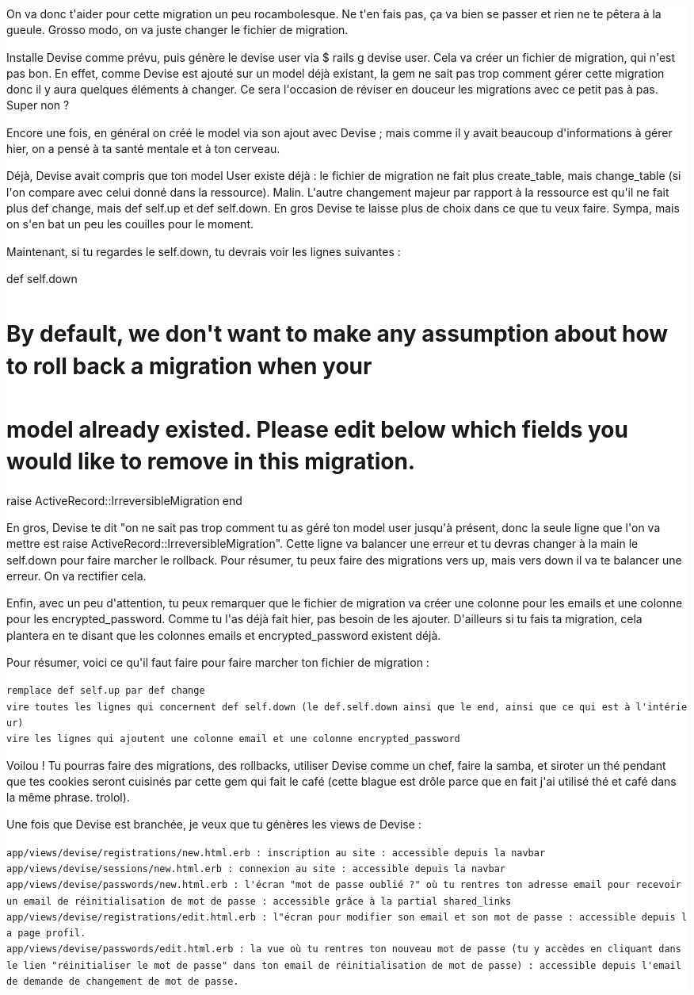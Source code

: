 On va donc t'aider pour cette migration un peu rocambolesque. Ne t'en fais pas, ça va bien se passer et rien ne te pêtera à la gueule. Grosso modo, on va juste changer le fichier de migration.

Installe Devise comme prévu, puis génère le devise user via $ rails g devise user. Cela va créer un fichier de migration, qui n'est pas bon. En effet, comme Devise est ajouté sur un model déjà existant, la gem ne sait pas trop comment gérer cette migration donc il y aura quelques éléments à changer. Ce sera l'occasion de réviser en douceur les migrations avec ce petit pas à pas. Super non ?

Encore une fois, en général on créé le model via son ajout avec Devise ; mais comme il y avait beaucoup d'informations à gérer hier, on a pensé à ta santé mentale et à ton cerveau.

Déjà, Devise avait compris que ton model User existe déjà : le fichier de migration ne fait plus create_table, mais change_table (si l'on compare avec celui donné dans la ressource). Malin. L'autre changement majeur par rapport à la ressource est qu'il ne fait plus def change, mais def self.up et def self.down. En gros Devise te laisse plus de choix dans ce que tu veux faire. Sympa, mais on s'en bat un peu les couilles pour le moment.

Maintenant, si tu regardes le self.down, tu devrais voir les lignes suivantes :

def self.down
  # By default, we don't want to make any assumption about how to roll back a migration when your
  # model already existed. Please edit below which fields you would like to remove in this migration.
  raise ActiveRecord::IrreversibleMigration
end

En gros, Devise te dit "on ne sait pas trop comment tu as géré ton model user jusqu'à présent, donc la seule ligne que l'on va mettre est raise ActiveRecord::IrreversibleMigration". Cette ligne va balancer une erreur et tu devras changer à la main le self.down pour faire marcher le rollback. Pour résumer, tu peux faire des migrations vers up, mais vers down il va te balancer une erreur. On va rectifier cela.

Enfin, avec un peu d'attention, tu peux remarquer que le fichier de migration va créer une colonne pour les emails et une colonne pour les encrypted_password. Comme tu l'as déjà fait hier, pas besoin de les ajouter. D'ailleurs si tu fais ta migration, cela plantera en te disant que les colonnes emails et encrypted_password existent déjà.

Pour résumer, voici ce qu'il faut faire pour faire marcher ton fichier de migration :

    remplace def self.up par def change
    vire toutes les lignes qui concernent def self.down (le def.self.down ainsi que le end, ainsi que ce qui est à l'intérieur)
    vire les lignes qui ajoutent une colonne email et une colonne encrypted_password

Voilou ! Tu pourras faire des migrations, des rollbacks, utiliser Devise comme un chef, faire la samba, et siroter un thé pendant que tes cookies seront cuisinés par cette gem qui fait le café (cette blague est drôle parce que en fait j'ai utilisé thé et café dans la même phrase. trolol).

Une fois que Devise est branchée, je veux que tu génères les views de Devise :

    app/views/devise/registrations/new.html.erb : inscription au site : accessible depuis la navbar
    app/views/devise/sessions/new.html.erb : connexion au site : accessible depuis la navbar
    app/views/devise/passwords/new.html.erb : l'écran "mot de passe oublié ?" où tu rentres ton adresse email pour recevoir un email de réinitialisation de mot de passe : accessible grâce à la partial shared_links
    app/views/devise/registrations/edit.html.erb : l"écran pour modifier son email et son mot de passe : accessible depuis la page profil.
    app/views/devise/passwords/edit.html.erb : la vue où tu rentres ton nouveau mot de passe (tu y accèdes en cliquant dans le lien "réinitialiser le mot de passe" dans ton email de réinitialisation de mot de passe) : accessible depuis l'email de demande de changement de mot de passe.

